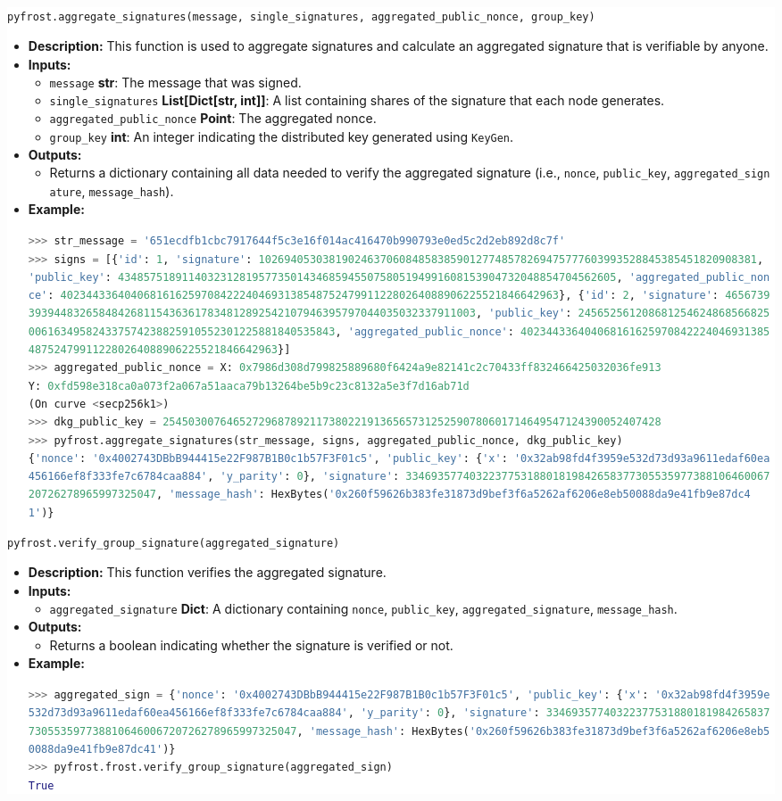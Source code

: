 ```python
pyfrost.aggregate_signatures(message, single_signatures, aggregated_public_nonce, group_key)
```
- **Description:** This function is used to aggregate signatures and calculate an aggregated signature that is verifiable by anyone.
- **Inputs:**
  - `message` **str**: The message that was signed.
  - `single_signatures` **List[Dict[str, int]]**: A list containing shares of the signature that each node generates.
  - `aggregated_public_nonce` **Point**: The aggregated nonce.
  - `group_key` **int**: An integer indicating the distributed key generated using `KeyGen`.
- **Outputs:** 
  - Returns a dictionary containing all data needed to verify the aggregated signature (i.e., `nonce`, `public_key`, `aggregated_signature`, `message_hash`).
- **Example:**
  ```python
  >>> str_message = '651ecdfb1cbc7917644f5c3e16f014ac416470b990793e0ed5c2d2eb892d8c7f'
  >>> signs = [{'id': 1, 'signature': 102694053038190246370608485838590127748578269475777603993528845385451820908381, 'public_key': 434857518911403231281957735014346859455075805194991608153904732048854704562605, 'aggregated_public_nonce': 402344336404068161625970842224046931385487524799112280264088906225521846642963}, {'id': 2, 'signature': 46567393939448326584842681154363617834812892542107946395797044035032337911003, 'public_key': 245652561208681254624868566825006163495824337574238825910552301225881840535843, 'aggregated_public_nonce': 402344336404068161625970842224046931385487524799112280264088906225521846642963}]
  >>> aggregated_public_nonce = X: 0x7986d308d799825889680f6424a9e82141c2c70433ff832466425032036fe913
  Y: 0xfd598e318ca0a073f2a067a51aaca79b13264be5b9c23c8132a5e3f7d16ab71d
  (On curve <secp256k1>)
  >>> dkg_public_key = 254503007646527296878921173802219136565731252590780601714649547124390052407428
  >>> pyfrost.aggregate_signatures(str_message, signs, aggregated_public_nonce, dkg_public_key)
  {'nonce': '0x4002743DBbB944415e22F987B1B0c1b57F3F01c5', 'public_key': {'x': '0x32ab98fd4f3959e532d73d93a9611edaf60ea456166ef8f333fe7c6784caa884', 'y_parity': 0}, 'signature': 33469357740322377531880181984265837730553597738810646006720726278965997325047, 'message_hash': HexBytes('0x260f59626b383fe31873d9bef3f6a5262af6206e8eb50088da9e41fb9e87dc41')}

  ```

```python
pyfrost.verify_group_signature(aggregated_signature)
```
- **Description:** This function verifies the aggregated signature.
- **Inputs:**
  - `aggregated_signature` **Dict**: A dictionary containing `nonce`, `public_key`, `aggregated_signature`, `message_hash`.
- **Outputs:** 
  - Returns a boolean indicating whether the signature is verified or not.
- **Example:**
  ```python
  >>> aggregated_sign = {'nonce': '0x4002743DBbB944415e22F987B1B0c1b57F3F01c5', 'public_key': {'x': '0x32ab98fd4f3959e532d73d93a9611edaf60ea456166ef8f333fe7c6784caa884', 'y_parity': 0}, 'signature': 33469357740322377531880181984265837730553597738810646006720726278965997325047, 'message_hash': HexBytes('0x260f59626b383fe31873d9bef3f6a5262af6206e8eb50088da9e41fb9e87dc41')}
  >>> pyfrost.frost.verify_group_signature(aggregated_sign)
  True
  ```
